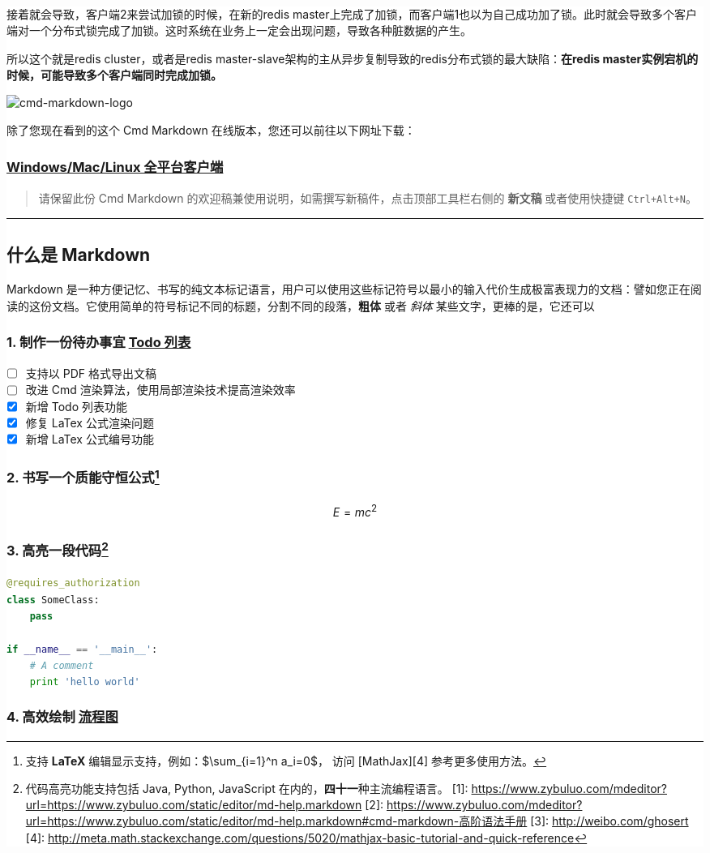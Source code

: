 接着就会导致，客户端2来尝试加锁的时候，在新的redis master上完成了加锁，而客户端1也以为自己成功加了锁。此时就会导致多个客户端对一个分布式锁完成了加锁。这时系统在业务上一定会出现问题，导致各种脏数据的产生。

所以这个就是redis cluster，或者是redis master-slave架构的主从异步复制导致的redis分布式锁的最大缺陷：**在redis master实例宕机的时候，可能导致多个客户端同时完成加锁。**





![cmd-markdown-logo](https://www.zybuluo.com/static/img/logo.png)

除了您现在看到的这个 Cmd Markdown 在线版本，您还可以前往以下网址下载：

### [Windows/Mac/Linux 全平台客户端](https://www.zybuluo.com/cmd/)

> 请保留此份 Cmd Markdown 的欢迎稿兼使用说明，如需撰写新稿件，点击顶部工具栏右侧的 <i class="icon-file"></i> **新文稿** 或者使用快捷键 `Ctrl+Alt+N`。

------

## 什么是 Markdown

Markdown 是一种方便记忆、书写的纯文本标记语言，用户可以使用这些标记符号以最小的输入代价生成极富表现力的文档：譬如您正在阅读的这份文档。它使用简单的符号标记不同的标题，分割不同的段落，**粗体** 或者 *斜体* 某些文字，更棒的是，它还可以

### 1. 制作一份待办事宜 [Todo 列表](https://www.zybuluo.com/mdeditor?url=https://www.zybuluo.com/static/editor/md-help.markdown#13-待办事宜-todo-列表)

- [ ] 支持以 PDF 格式导出文稿
- [ ] 改进 Cmd 渲染算法，使用局部渲染技术提高渲染效率
- [x] 新增 Todo 列表功能
- [x] 修复 LaTex 公式渲染问题
- [x] 新增 LaTex 公式编号功能

### 2. 书写一个质能守恒公式[^LaTeX]

$$E=mc^2$$

### 3. 高亮一段代码[^code]

```python
@requires_authorization
class SomeClass:
    pass

if __name__ == '__main__':
    # A comment
    print 'hello world'
```

### 4. 高效绘制 [流程图](https://www.zybuluo.com/mdeditor?url=https://www.zybuluo.com/static/editor/md-help.markdown#7-流程图)


[^LaTeX]: 支持 **LaTeX** 编辑显示支持，例如：$\sum_{i=1}^n a_i=0$， 访问 [MathJax][4] 参考更多使用方法。
[^code]: 代码高亮功能支持包括 Java, Python, JavaScript 在内的，**四十一**种主流编程语言。
[1]: https://www.zybuluo.com/mdeditor?url=https://www.zybuluo.com/static/editor/md-help.markdown
[2]: https://www.zybuluo.com/mdeditor?url=https://www.zybuluo.com/static/editor/md-help.markdown#cmd-markdown-高阶语法手册
[3]: http://weibo.com/ghosert
[4]: http://meta.math.stackexchange.com/questions/5020/mathjax-basic-tutorial-and-quick-reference